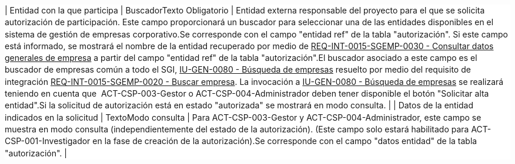 | Entidad con la que participa | BuscadorTexto Obligatorio | Entidad externa responsable del proyecto para el que se solicita autorización de participación. Este campo proporcionará un buscador para seleccionar una de las entidades disponibles en el sistema de gestión de empresas corporativo.Se corresponde con el campo "entidad ref" de la tabla "autorización". Si este campo está informado, se mostrará el nombre de la entidad recuperado por medio de [REQ\-INT\-0015\-SGEMP\-0030 \- Consultar datos generales de empresa](https://confluence.um.es/confluence/display/HERCULES/REQ-INT-0015-SGEMP-0030+-+Consultar+datos+generales+de+empresa "https://confluence.um.es/confluence/display/HERCULES/REQ-INT-0015-SGEMP-0030+-+Consultar+datos+generales+de+empresa") a partir del campo "entidad ref" de la tabla "autorización".El buscador asociado a este campo es el buscador de empresas común a todo el SGI, [IU\-GEN\-0080 \- Búsqueda de empresas](/hercules/sgi-sistema-de-gestion-de-investigacion/requisitos-y-analisis-funcional/analisis-funcional-sgi-hercules/gen-aspectos-generales/sha-buscadores-y-listados-comunes/iu-gen-0080-busqueda-de-empresas.md "/hercules/sgi-sistema-de-gestion-de-investigacion/requisitos-y-analisis-funcional/analisis-funcional-sgi-hercules/gen-aspectos-generales/sha-buscadores-y-listados-comunes/iu-gen-0080-busqueda-de-empresas.md") resuelto por medio del requisito de integración [REQ\-INT\-0015\-SGEMP\-0020 \- Buscar empresa](/hercules/sgi-sistema-de-gestion-de-investigacion/requisitos-y-analisis-funcional/analisis-funcional-sgi-hercules/gen-aspectos-generales/int-requisitos-de-integracion/req-int-0015-sgemp-integracion-con-sistema-de-gestion-de-empresas/req-int-0015-sgemp-0020-buscar-empresa.md "/hercules/sgi-sistema-de-gestion-de-investigacion/requisitos-y-analisis-funcional/analisis-funcional-sgi-hercules/gen-aspectos-generales/int-requisitos-de-integracion/req-int-0015-sgemp-integracion-con-sistema-de-gestion-de-empresas/req-int-0015-sgemp-0020-buscar-empresa.md"). La invocación a [IU\-GEN\-0080 \- Búsqueda de empresas](/hercules/sgi-sistema-de-gestion-de-investigacion/requisitos-y-analisis-funcional/analisis-funcional-sgi-hercules/gen-aspectos-generales/sha-buscadores-y-listados-comunes/iu-gen-0080-busqueda-de-empresas.md "/hercules/sgi-sistema-de-gestion-de-investigacion/requisitos-y-analisis-funcional/analisis-funcional-sgi-hercules/gen-aspectos-generales/sha-buscadores-y-listados-comunes/iu-gen-0080-busqueda-de-empresas.md") se realizará teniendo en cuenta que  ACT\-CSP\-003\-Gestor o ACT\-CSP\-004\-Administrador deben tener disponible el botón "Solicitar alta entidad".Si la solicitud de autorización está en estado "autorizada" se mostrará en modo consulta. |
| Datos de la entidad indicados en la solicitud | TextoModo consulta | Para ACT\-CSP\-003\-Gestor y ACT\-CSP\-004\-Administrador, este campo se muestra en modo consulta (independientemente del estado de la autorización). (Este campo solo estará habilitado para ACT\-CSP\-001\-Investigador en la fase de creación de la autorización).Se corresponde con el campo "datos entidad" de la tabla "autorización". |